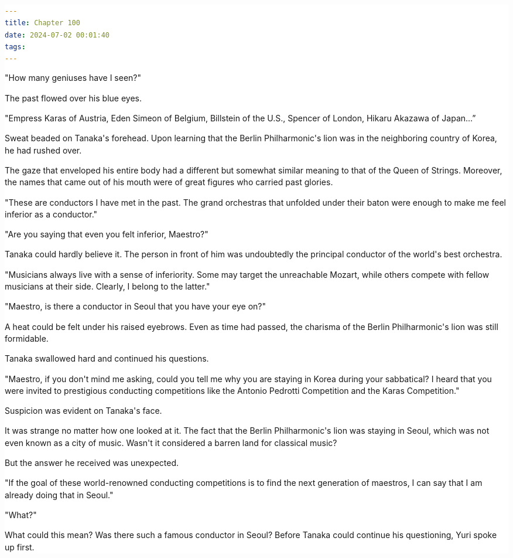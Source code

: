```yaml
---
title: Chapter 100
date: 2024-07-02 00:01:40
tags:
---
```



"How many geniuses have I seen?"

The past flowed over his blue eyes.

"Empress Karas of Austria, Eden Simeon of Belgium, Billstein of the U.S., Spencer of London, Hikaru Akazawa of Japan...”

Sweat beaded on Tanaka's forehead. Upon learning that the Berlin Philharmonic's lion was in the neighboring country of Korea, he had rushed over.

The gaze that enveloped his entire body had a different but somewhat similar meaning to that of the Queen of Strings. Moreover, the names that came out of his mouth were of great figures who carried past glories.

"These are conductors I have met in the past. The grand orchestras that unfolded under their baton were enough to make me feel inferior as a conductor."

"Are you saying that even you felt inferior, Maestro?"

Tanaka could hardly believe it. The person in front of him was undoubtedly the principal conductor of the world's best orchestra.

"Musicians always live with a sense of inferiority. Some may target the unreachable Mozart, while others compete with fellow musicians at their side. Clearly, I belong to the latter."

"Maestro, is there a conductor in Seoul that you have your eye on?"

A heat could be felt under his raised eyebrows. Even as time had passed, the charisma of the Berlin Philharmonic's lion was still formidable.

Tanaka swallowed hard and continued his questions.

"Maestro, if you don't mind me asking, could you tell me why you are staying in Korea during your sabbatical? I heard that you were invited to prestigious conducting competitions like the Antonio Pedrotti Competition and the Karas Competition."

Suspicion was evident on Tanaka's face.

It was strange no matter how one looked at it. The fact that the Berlin Philharmonic's lion was staying in Seoul, which was not even known as a city of music. Wasn't it considered a barren land for classical music?

But the answer he received was unexpected.

"If the goal of these world-renowned conducting competitions is to find the next generation of maestros, I can say that I am already doing that in Seoul."

"What?"

What could this mean? Was there such a famous conductor in Seoul? Before Tanaka could continue his questioning, Yuri spoke up first.
